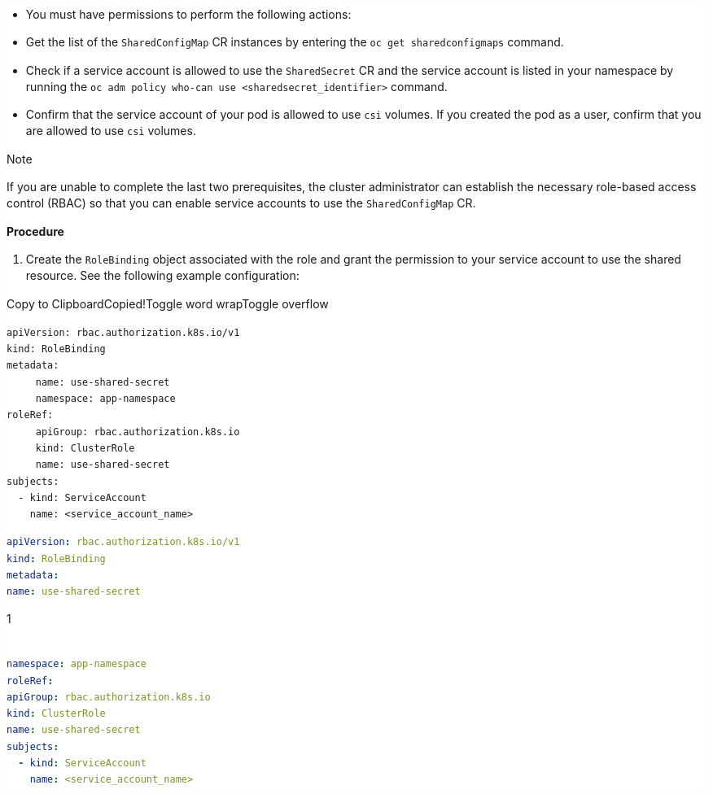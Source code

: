 - You must have permissions to perform the following actions:




- Get the list of the `SharedConfigMap` CR instances by entering the `oc get sharedconfigmaps` command.

- Check if a service account is allowed to use the `SharedSecret` CR and the service account is listed in your namespace by running the `oc adm policy who-can use <sharedsecret_identifier>` command.

- Confirm that the service account of your pod is allowed to use `csi` volumes. If you created the pod as a user, confirm that you are allowed to use `csi` volumes.


Note

If you are unable to complete the last two prerequisites, the cluster administrator can establish the necessary role-based access control (RBAC) so that you can enable service accounts to use the `SharedConfigMap` CR.


**Procedure**

1. Create the `RoleBinding` object associated with the role and grant the permission to your service account to use the shared resource. See the following example configuration:

Copy to ClipboardCopied!Toggle word wrapToggle overflow

```
apiVersion: rbac.authorization.k8s.io/v1
kind: RoleBinding
metadata:
     name: use-shared-secret
     namespace: app-namespace
roleRef:
     apiGroup: rbac.authorization.k8s.io
     kind: ClusterRole
     name: use-shared-secret
subjects:
  - kind: ServiceAccount
    name: <service_account_name>
```

```yaml
apiVersion: rbac.authorization.k8s.io/v1
kind: RoleBinding
metadata:
name: use-shared-secret
```

1

```yaml

namespace: app-namespace
roleRef:
apiGroup: rbac.authorization.k8s.io
kind: ClusterRole
name: use-shared-secret
subjects:
  - kind: ServiceAccount
    name: <service_account_name>
```
